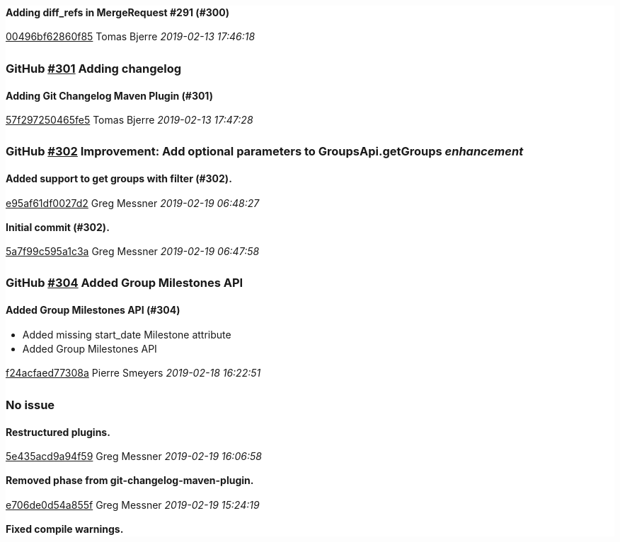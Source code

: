 **Adding diff_refs in MergeRequest #291 (#300)**


[00496bf62860f85](https://github.com/gmessner/gitlab4j-api/commit/00496bf62860f85) Tomas Bjerre *2019-02-13 17:46:18*


### GitHub [#301](https://github.com/gmessner/gitlab4j-api/pull/301) Adding changelog  

**Adding Git Changelog Maven Plugin (#301)**


[57f297250465fe5](https://github.com/gmessner/gitlab4j-api/commit/57f297250465fe5) Tomas Bjerre *2019-02-13 17:47:28*


### GitHub [#302](https://github.com/gmessner/gitlab4j-api/issues/302) Improvement: Add optional parameters to GroupsApi.getGroups    *enhancement*  

**Added support to get groups with filter (#302).**


[e95af61df0027d2](https://github.com/gmessner/gitlab4j-api/commit/e95af61df0027d2) Greg Messner *2019-02-19 06:48:27*

**Initial commit (#302).**


[5a7f99c595a1c3a](https://github.com/gmessner/gitlab4j-api/commit/5a7f99c595a1c3a) Greg Messner *2019-02-19 06:47:58*


### GitHub [#304](https://github.com/gmessner/gitlab4j-api/pull/304) Added Group Milestones API  

**Added Group Milestones API (#304)**

 * Added missing start_date Milestone attribute
 * Added Group Milestones API

[f24acfaed77308a](https://github.com/gmessner/gitlab4j-api/commit/f24acfaed77308a) Pierre Smeyers *2019-02-18 16:22:51*


### No issue

**Restructured plugins.**


[5e435acd9a94f59](https://github.com/gmessner/gitlab4j-api/commit/5e435acd9a94f59) Greg Messner *2019-02-19 16:06:58*

**Removed phase from git-changelog-maven-plugin.**


[e706de0d54a855f](https://github.com/gmessner/gitlab4j-api/commit/e706de0d54a855f) Greg Messner *2019-02-19 15:24:19*

**Fixed compile warnings.**
